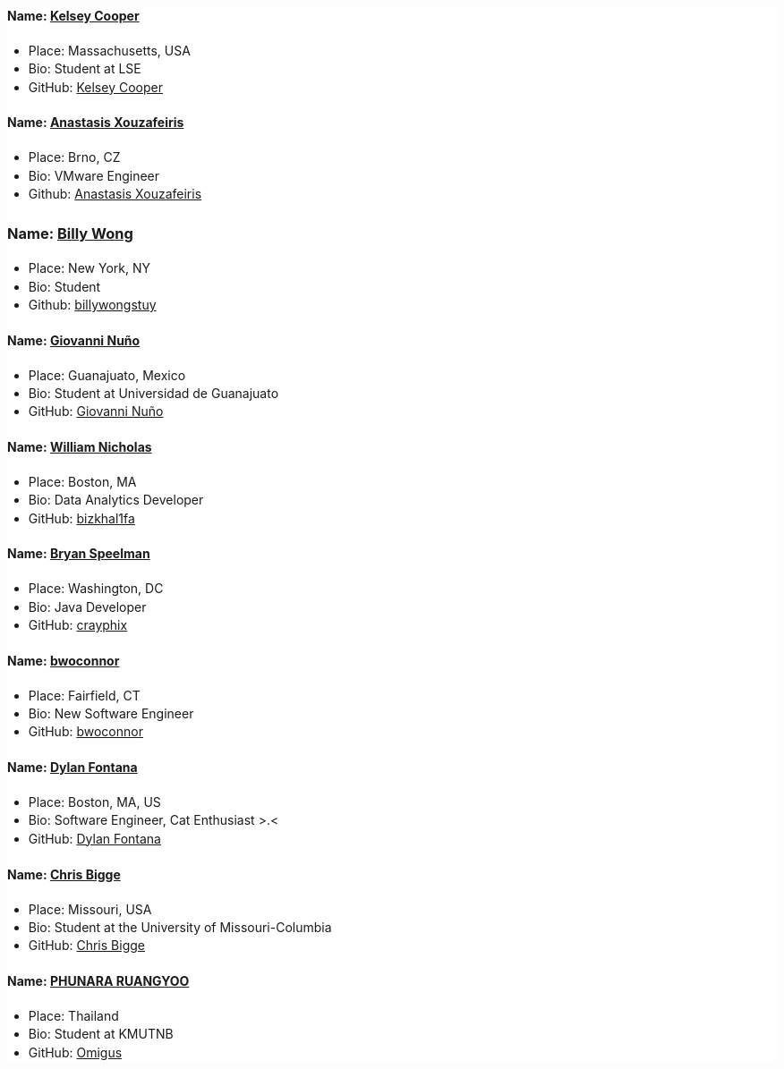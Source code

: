#### Name: [Kelsey Cooper](https://github.com/kelseydcooper)
- Place: Massachusetts, USA
- Bio: Student at LSE
- GitHub: [Kelsey Cooper](https://github.com/kelseydcooper)

#### Name: [Anastasis Xouzafeiris](https://github.com/anksos)
- Place: Brno, CZ
- Bio: VMware Engineer
- Github: [Anastasis Xouzafeiris](https://github.com/anksos)

### Name: [Billy Wong](https://github.com/billywongstuy)
- Place: New York, NY
- Bio: Student
- Github: [billywongstuy](https://github.com/billywongstuy)

#### Name: [Giovanni Nuño](https://github.com/gionuno)
- Place: Guanajuato, Mexico
- Bio: Student at Universidad de Guanajuato
- GitHub: [Giovanni Nuño](https://github.com/gionuno)

#### Name: [William Nicholas](https://github.com/bizkhal1fa)
- Place: Boston, MA
- Bio: Data Analytics Developer
- GitHub: [bizkhal1fa](https://github.com/bizkhal1fa)

#### Name: [Bryan Speelman](https://github.com/crayphix)
- Place: Washington, DC
- Bio: Java Developer
- GitHub: [crayphix](https://github.com/crayphix)

#### Name: [bwoconnor](https://github.com/bwoconnor)
- Place: Fairfield, CT
- Bio: New Software Engineer
- GitHub: [bwoconnor](https://github.com/bwoconnor)

#### Name: [Dylan Fontana](https://github.com/dfontana)
- Place: Boston, MA, US
- Bio: Software Engineer, Cat Enthusiast >.<
- GitHub: [Dylan Fontana](https://github.com/dfontana)

#### Name: [Chris Bigge](https://github.com/bitcolor)
- Place: Missouri, USA
- Bio: Student at the University of Missouri-Columbia
- GitHub: [Chris Bigge](https://github.com/bitcolor)

#### Name: [PHUNARA RUANGYOO](https://github.com/omigus)
- Place: Thailand
- Bio: Student at KMUTNB
- GitHub: [Omigus](https://github.com/omigus)
